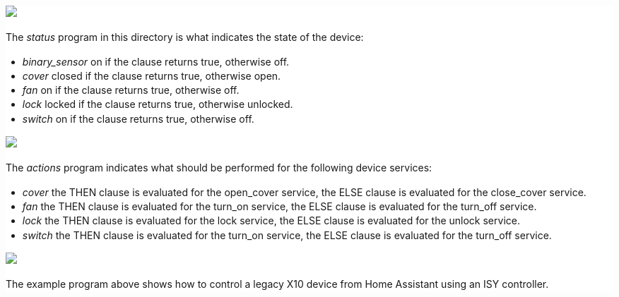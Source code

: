 <p class='img'>
  <img src='{{site_root}}/images/isy994/isy994_CoverExample.png' />
</p>

The *status* program in this directory is what indicates the state of the device:

- *binary_sensor* on if the clause returns true, otherwise off.
- *cover* closed if the clause returns true, otherwise open.
- *fan* on if the clause returns true, otherwise off.
- *lock* locked if the clause returns true, otherwise unlocked.
- *switch* on if the clause returns true, otherwise off.

<p class='img'>
  <img src='{{site_root}}/images/isy994/isy994_SwitchStatusExample.png' />
</p>

The *actions* program indicates what should be performed for the following device services:

- *cover* the THEN clause is evaluated for the open_cover service, the ELSE clause is evaluated for the close_cover service.
- *fan* the THEN clause is evaluated for the turn_on service, the ELSE clause is evaluated for the turn_off service.
- *lock* the THEN clause is evaluated for the lock service, the ELSE clause is evaluated for the unlock service.
- *switch* the THEN clause is evaluated for the turn_on service, the ELSE clause is evaluated for the turn_off service.

<p class='img'>
  <img src='{{site_root}}/images/isy994/isy994_SwitchActionsExample.png' />
</p>

The example program above shows how to control a legacy X10 device from Home Assistant using an ISY controller.
